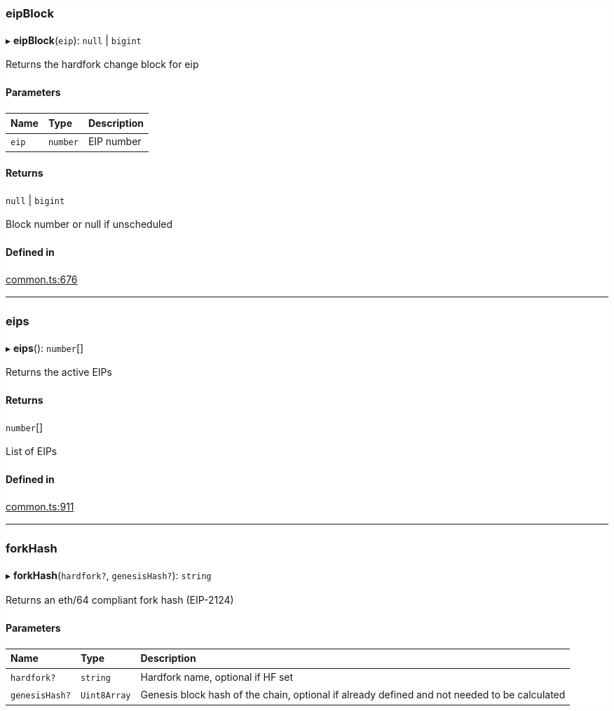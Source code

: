 ### eipBlock

▸ **eipBlock**(`eip`): ``null`` \| `bigint`

Returns the hardfork change block for eip

#### Parameters

| Name | Type | Description |
| :------ | :------ | :------ |
| `eip` | `number` | EIP number |

#### Returns

``null`` \| `bigint`

Block number or null if unscheduled

#### Defined in

[common.ts:676](https://github.com/ethereumjs/ethereumjs-monorepo/blob/master/packages/common/src/common.ts#L676)

___

### eips

▸ **eips**(): `number`[]

Returns the active EIPs

#### Returns

`number`[]

List of EIPs

#### Defined in

[common.ts:911](https://github.com/ethereumjs/ethereumjs-monorepo/blob/master/packages/common/src/common.ts#L911)

___

### forkHash

▸ **forkHash**(`hardfork?`, `genesisHash?`): `string`

Returns an eth/64 compliant fork hash (EIP-2124)

#### Parameters

| Name | Type | Description |
| :------ | :------ | :------ |
| `hardfork?` | `string` | Hardfork name, optional if HF set |
| `genesisHash?` | `Uint8Array` | Genesis block hash of the chain, optional if already defined and not needed to be calculated |
